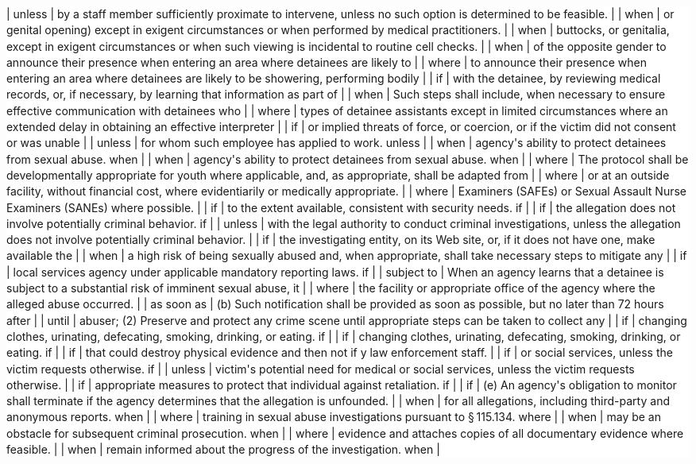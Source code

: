 | unless      | by a staff member sufficiently proximate to intervene, unless  no such option is determined to be feasible.                              |
| when        | or genital opening) except in exigent circumstances or when  performed by medical practitioners.                                         |
| when        | buttocks, or genitalia, except in exigent circumstances or when  such viewing is incidental to routine cell checks.                      |
| when        | of the opposite gender to announce their presence when entering an area where detainees are likely to                                    |
| where       | to announce their presence when entering an area where detainees are likely to be showering, performing bodily                           |
| if          | with the detainee, by reviewing medical records, or, if necessary, by learning that information as part of                               |
| when        | Such steps shall include,  when necessary to ensure effective communication with detainees who                                           |
| where       | types of detainee assistants except in limited circumstances where an extended delay in obtaining an effective interpreter               |
| if          | or implied threats of force, or coercion, or if the victim did not consent or was unable                                                 |
| unless      | for whom such employee has applied to work. unless                                                                                       |
| when        | agency's ability to protect detainees from sexual abuse. when                                                                            |
| when        | agency's ability to protect detainees from sexual abuse. when                                                                            |
| where       | The protocol shall be developmentally appropriate for youth where applicable, and, as appropriate, shall be adapted from                 |
| where       | or at an outside facility, without financial cost, where  evidentiarily or medically appropriate.                                        |
| where       | Examiners (SAFEs) or Sexual Assault Nurse Examiners (SANEs) where  possible.                                                             |
| if          | to the extent available, consistent with security needs. if                                                                              |
| if          | the allegation does not involve potentially criminal behavior. if                                                                        |
| unless      | with the legal authority to conduct criminal investigations, unless  the allegation does not involve potentially criminal behavior.      |
| if          | the investigating entity, on its Web site, or, if it does not have one, make available the                                               |
| when        | a high risk of being sexually abused and, when appropriate, shall take necessary steps to mitigate any                                   |
| if          | local services agency under applicable mandatory reporting laws. if                                                                      |
| subject to  | When an agency learns that a detainee is  subject to a substantial risk of imminent sexual abuse, it                                     |
| where       | the facility or appropriate office of the agency where  the alleged abuse occurred.                                                      |
| as soon as  | (b) Such notification shall be provided  as soon as possible, but no later than 72 hours after                                           |
| until       | abuser; (2) Preserve and protect any crime scene until appropriate steps can be taken to collect any                                     |
| if          | changing clothes, urinating, defecating, smoking, drinking, or eating. if                                                                |
| if          | changing clothes, urinating, defecating, smoking, drinking, or eating. if                                                                |
| if          | that could destroy physical evidence and then not if y law enforcement staff.                                                            |
| if          | or social services, unless the victim requests otherwise. if                                                                             |
| unless      | victim's potential need for medical or social services, unless  the victim requests otherwise.                                           |
| if          | appropriate measures to protect that individual against retaliation. if                                                                  |
| if          | (e) An agency's obligation to monitor shall terminate  if  the agency determines that the allegation is unfounded.                       |
| when        | for all allegations, including third-party and anonymous reports. when                                                                   |
| where       | training in sexual abuse investigations pursuant to &#167;&#8201;115.134. where                                                          |
| when        | may be an obstacle for subsequent criminal prosecution. when                                                                             |
| where       | evidence and attaches copies of all documentary evidence where  feasible.                                                                |
| when        | remain informed about the progress of the investigation. when                                                                            |